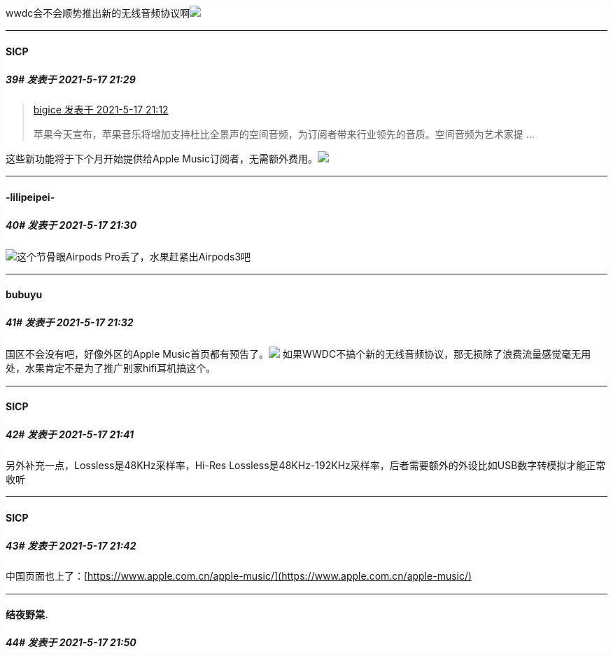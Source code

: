 
wwdc会不会顺势推出新的无线音频协议啊<img src="https://static.saraba1st.com/image/smiley/face2017/009.gif" referrerpolicy="no-referrer">


*****

####  SICP  
##### 39#       发表于 2021-5-17 21:29


<blockquote><a href="httphttps://bbs.saraba1st.com/2b/forum.php?mod=redirect&amp;goto=findpost&amp;pid=51284679&amp;ptid=2001961" target="_blank">bigice 发表于 2021-5-17 21:12</a>

苹果今天宣布，苹果音乐将增加支持杜比全景声的空间音频，为订阅者带来行业领先的音质。空间音频为艺术家提 ...</blockquote>
这些新功能将于下个月开始提供给Apple Music订阅者，无需额外费用。<img src="https://static.saraba1st.com/image/smiley/face2017/080.png" referrerpolicy="no-referrer">


*****

####  -lilipeipei-  
##### 40#       发表于 2021-5-17 21:30


<img src="https://static.saraba1st.com/image/smiley/face2017/018.png" referrerpolicy="no-referrer">这个节骨眼Airpods Pro丢了，水果赶紧出Airpods3吧


*****

####  bubuyu  
##### 41#       发表于 2021-5-17 21:32


国区不会没有吧，好像外区的Apple Music首页都有预告了。<img src="https://static.saraba1st.com/image/smiley/face2017/068.png" referrerpolicy="no-referrer">
如果WWDC不搞个新的无线音频协议，那无损除了浪费流量感觉毫无用处，水果肯定不是为了推广别家hifi耳机搞这个。


*****

####  SICP  
##### 42#       发表于 2021-5-17 21:41


另外补充一点，Lossless是48KHz采样率，Hi-Res Lossless是48KHz-192KHz采样率，后者需要额外的外设比如USB数字转模拟才能正常收听


*****

####  SICP  
##### 43#       发表于 2021-5-17 21:42


中国页面也上了：[https://www.apple.com.cn/apple-music/](https://www.apple.com.cn/apple-music/)


*****

####  结夜野棠.  
##### 44#       发表于 2021-5-17 21:50
